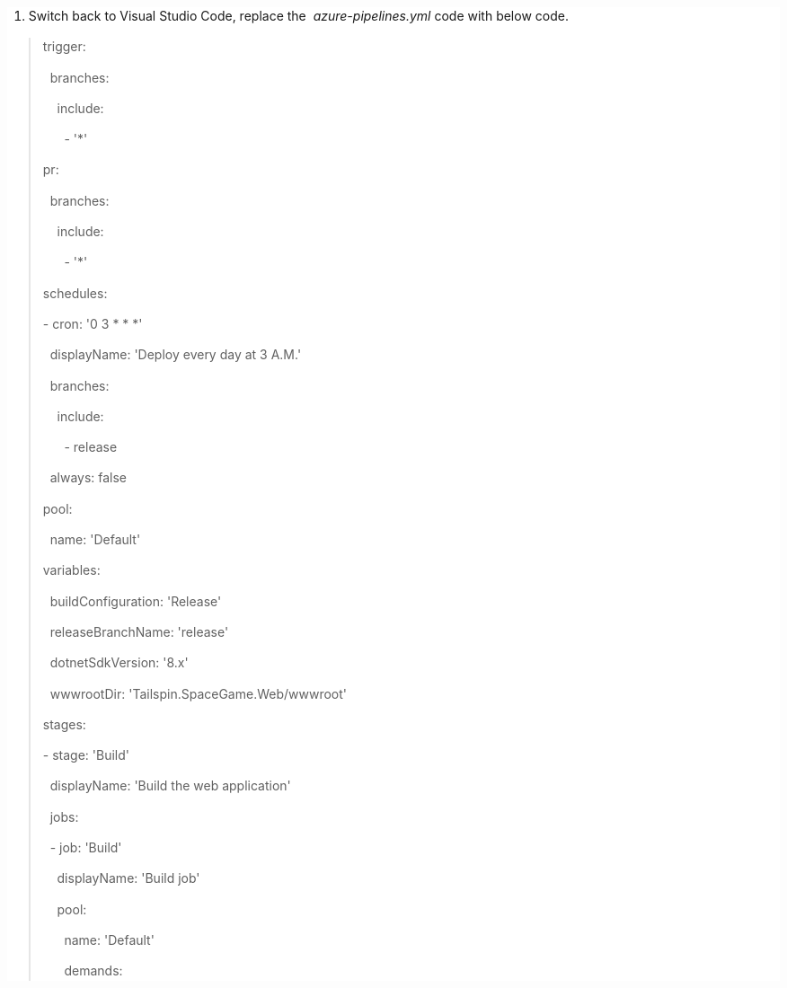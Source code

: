 1.  Switch back to Visual Studio Code, replace the
     *azure-pipelines.yml* code with below code.

> trigger:
>
>   branches:
>
>     include:
>
>       - '\*'
>
> pr:
>
>   branches:
>
>     include:
>
>       - '\*'
>
> schedules:
>
> \- cron: '0 3 \* \* \*'
>
>   displayName: 'Deploy every day at 3 A.M.'
>
>   branches:
>
>     include:
>
>       - release
>
>   always: false
>
> pool:
>
>   name: 'Default'
>
> variables:
>
>   buildConfiguration: 'Release'
>
>   releaseBranchName: 'release'
>
>   dotnetSdkVersion: '8.x'
>
>   wwwrootDir: 'Tailspin.SpaceGame.Web/wwwroot'
>
> stages:
>
> \- stage: 'Build'
>
>   displayName: 'Build the web application'
>
>   jobs:
>
>   - job: 'Build'
>
>     displayName: 'Build job'
>
>     pool:
>
>       name: 'Default'
>
>       demands: